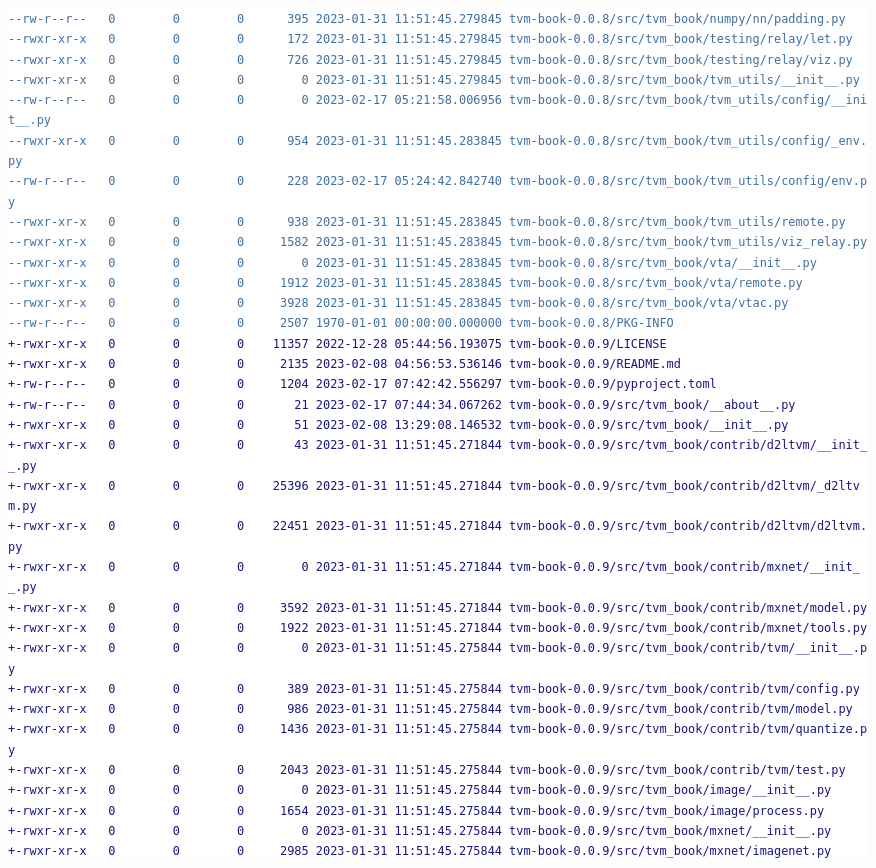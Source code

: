 ```diff
--rw-r--r--   0        0        0      395 2023-01-31 11:51:45.279845 tvm-book-0.0.8/src/tvm_book/numpy/nn/padding.py
--rwxr-xr-x   0        0        0      172 2023-01-31 11:51:45.279845 tvm-book-0.0.8/src/tvm_book/testing/relay/let.py
--rwxr-xr-x   0        0        0      726 2023-01-31 11:51:45.279845 tvm-book-0.0.8/src/tvm_book/testing/relay/viz.py
--rwxr-xr-x   0        0        0        0 2023-01-31 11:51:45.279845 tvm-book-0.0.8/src/tvm_book/tvm_utils/__init__.py
--rw-r--r--   0        0        0        0 2023-02-17 05:21:58.006956 tvm-book-0.0.8/src/tvm_book/tvm_utils/config/__init__.py
--rwxr-xr-x   0        0        0      954 2023-01-31 11:51:45.283845 tvm-book-0.0.8/src/tvm_book/tvm_utils/config/_env.py
--rw-r--r--   0        0        0      228 2023-02-17 05:24:42.842740 tvm-book-0.0.8/src/tvm_book/tvm_utils/config/env.py
--rwxr-xr-x   0        0        0      938 2023-01-31 11:51:45.283845 tvm-book-0.0.8/src/tvm_book/tvm_utils/remote.py
--rwxr-xr-x   0        0        0     1582 2023-01-31 11:51:45.283845 tvm-book-0.0.8/src/tvm_book/tvm_utils/viz_relay.py
--rwxr-xr-x   0        0        0        0 2023-01-31 11:51:45.283845 tvm-book-0.0.8/src/tvm_book/vta/__init__.py
--rwxr-xr-x   0        0        0     1912 2023-01-31 11:51:45.283845 tvm-book-0.0.8/src/tvm_book/vta/remote.py
--rwxr-xr-x   0        0        0     3928 2023-01-31 11:51:45.283845 tvm-book-0.0.8/src/tvm_book/vta/vtac.py
--rw-r--r--   0        0        0     2507 1970-01-01 00:00:00.000000 tvm-book-0.0.8/PKG-INFO
+-rwxr-xr-x   0        0        0    11357 2022-12-28 05:44:56.193075 tvm-book-0.0.9/LICENSE
+-rwxr-xr-x   0        0        0     2135 2023-02-08 04:56:53.536146 tvm-book-0.0.9/README.md
+-rw-r--r--   0        0        0     1204 2023-02-17 07:42:42.556297 tvm-book-0.0.9/pyproject.toml
+-rw-r--r--   0        0        0       21 2023-02-17 07:44:34.067262 tvm-book-0.0.9/src/tvm_book/__about__.py
+-rwxr-xr-x   0        0        0       51 2023-02-08 13:29:08.146532 tvm-book-0.0.9/src/tvm_book/__init__.py
+-rwxr-xr-x   0        0        0       43 2023-01-31 11:51:45.271844 tvm-book-0.0.9/src/tvm_book/contrib/d2ltvm/__init__.py
+-rwxr-xr-x   0        0        0    25396 2023-01-31 11:51:45.271844 tvm-book-0.0.9/src/tvm_book/contrib/d2ltvm/_d2ltvm.py
+-rwxr-xr-x   0        0        0    22451 2023-01-31 11:51:45.271844 tvm-book-0.0.9/src/tvm_book/contrib/d2ltvm/d2ltvm.py
+-rwxr-xr-x   0        0        0        0 2023-01-31 11:51:45.271844 tvm-book-0.0.9/src/tvm_book/contrib/mxnet/__init__.py
+-rwxr-xr-x   0        0        0     3592 2023-01-31 11:51:45.271844 tvm-book-0.0.9/src/tvm_book/contrib/mxnet/model.py
+-rwxr-xr-x   0        0        0     1922 2023-01-31 11:51:45.271844 tvm-book-0.0.9/src/tvm_book/contrib/mxnet/tools.py
+-rwxr-xr-x   0        0        0        0 2023-01-31 11:51:45.275844 tvm-book-0.0.9/src/tvm_book/contrib/tvm/__init__.py
+-rwxr-xr-x   0        0        0      389 2023-01-31 11:51:45.275844 tvm-book-0.0.9/src/tvm_book/contrib/tvm/config.py
+-rwxr-xr-x   0        0        0      986 2023-01-31 11:51:45.275844 tvm-book-0.0.9/src/tvm_book/contrib/tvm/model.py
+-rwxr-xr-x   0        0        0     1436 2023-01-31 11:51:45.275844 tvm-book-0.0.9/src/tvm_book/contrib/tvm/quantize.py
+-rwxr-xr-x   0        0        0     2043 2023-01-31 11:51:45.275844 tvm-book-0.0.9/src/tvm_book/contrib/tvm/test.py
+-rwxr-xr-x   0        0        0        0 2023-01-31 11:51:45.275844 tvm-book-0.0.9/src/tvm_book/image/__init__.py
+-rwxr-xr-x   0        0        0     1654 2023-01-31 11:51:45.275844 tvm-book-0.0.9/src/tvm_book/image/process.py
+-rwxr-xr-x   0        0        0        0 2023-01-31 11:51:45.275844 tvm-book-0.0.9/src/tvm_book/mxnet/__init__.py
+-rwxr-xr-x   0        0        0     2985 2023-01-31 11:51:45.275844 tvm-book-0.0.9/src/tvm_book/mxnet/imagenet.py
```